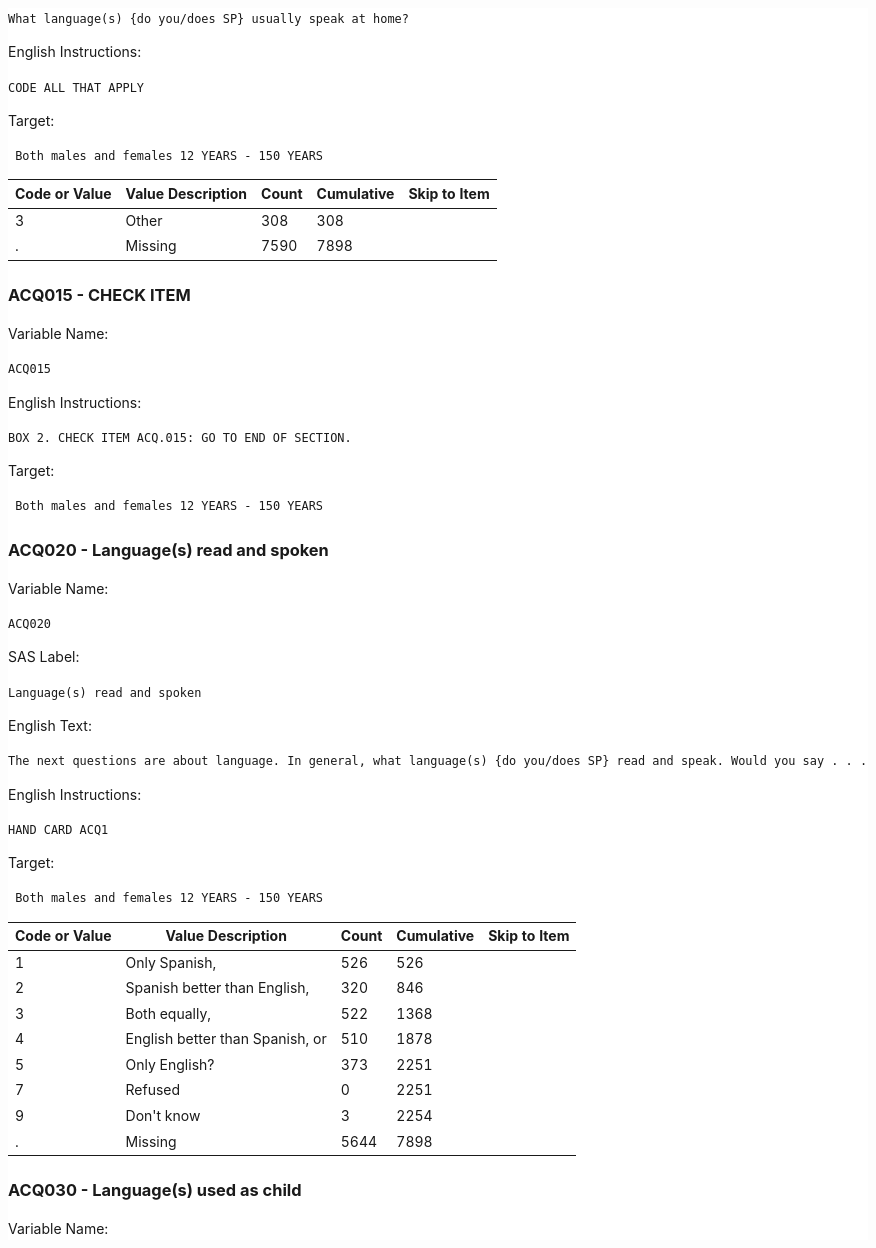     What language(s) {do you/does SP} usually speak at home?
English Instructions:

    CODE ALL THAT APPLY
Target:

     Both males and females 12 YEARS - 150 YEARS
Code or Value | Value Description | Count | Cumulative | Skip to Item  
---|---|---|---|---  
3 | Other | 308 | 308 |   
. | Missing | 7590 | 7898 |   
  
### ACQ015 - CHECK ITEM

Variable Name:

    ACQ015
English Instructions:

    BOX 2. CHECK ITEM ACQ.015: GO TO END OF SECTION.
Target:

     Both males and females 12 YEARS - 150 YEARS

### ACQ020 - Language(s) read and spoken

Variable Name:

    ACQ020
SAS Label:

    Language(s) read and spoken
English Text:

    The next questions are about language. In general, what language(s) {do you/does SP} read and speak. Would you say . . .
English Instructions:

    HAND CARD ACQ1
Target:

     Both males and females 12 YEARS - 150 YEARS
Code or Value | Value Description | Count | Cumulative | Skip to Item  
---|---|---|---|---  
1 | Only Spanish, | 526 | 526 |   
2 | Spanish better than English, | 320 | 846 |   
3 | Both equally, | 522 | 1368 |   
4 | English better than Spanish, or | 510 | 1878 |   
5 | Only English? | 373 | 2251 |   
7 | Refused | 0 | 2251 |   
9 | Don't know | 3 | 2254 |   
. | Missing | 5644 | 7898 |   
  
### ACQ030 - Language(s) used as child

Variable Name:
